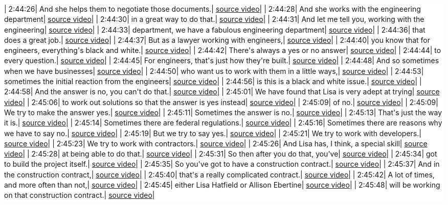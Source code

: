| 2:44:26| And she helps them to negotiate those documents.| [source video](https://archive.org/details/citycouncil150521part1?start=9866)|
| 2:44:28| And she works with the engineering department| [source video](https://archive.org/details/citycouncil150521part1?start=9868)|
| 2:44:30| in a great way to do that.| [source video](https://archive.org/details/citycouncil150521part1?start=9870)|
| 2:44:31| And let me tell you, working with the engineering| [source video](https://archive.org/details/citycouncil150521part1?start=9871)|
| 2:44:33| department, we have a fabulous engineering department| [source video](https://archive.org/details/citycouncil150521part1?start=9873)|
| 2:44:36| that does a great job.| [source video](https://archive.org/details/citycouncil150521part1?start=9876)|
| 2:44:37| But as a lawyer working with engineers,| [source video](https://archive.org/details/citycouncil150521part1?start=9877)|
| 2:44:40| you know that for engineers, everything's black and white.| [source video](https://archive.org/details/citycouncil150521part1?start=9880)|
| 2:44:42| There's always a yes or no answer| [source video](https://archive.org/details/citycouncil150521part1?start=9882)|
| 2:44:44| to every question.| [source video](https://archive.org/details/citycouncil150521part1?start=9884)|
| 2:44:45| For engineers, that's just how they're built.| [source video](https://archive.org/details/citycouncil150521part1?start=9885)|
| 2:44:48| And so sometimes when we have businesses| [source video](https://archive.org/details/citycouncil150521part1?start=9888)|
| 2:44:50| who want us to work with them in a little ways,| [source video](https://archive.org/details/citycouncil150521part1?start=9890)|
| 2:44:53| sometimes the initial reaction from the engineers| [source video](https://archive.org/details/citycouncil150521part1?start=9893)|
| 2:44:56| is this is a black and white issue.| [source video](https://archive.org/details/citycouncil150521part1?start=9896)|
| 2:44:58| And the answer is no, you can't do that.| [source video](https://archive.org/details/citycouncil150521part1?start=9898)|
| 2:45:01| We have found that Lisa is very adept at trying| [source video](https://archive.org/details/citycouncil150521part1?start=9901)|
| 2:45:06| to work out solutions so that the answer is yes instead| [source video](https://archive.org/details/citycouncil150521part1?start=9906)|
| 2:45:09| of no.| [source video](https://archive.org/details/citycouncil150521part1?start=9909)|
| 2:45:09| We try to make the answer yes.| [source video](https://archive.org/details/citycouncil150521part1?start=9909)|
| 2:45:11| Sometimes the answer is no.| [source video](https://archive.org/details/citycouncil150521part1?start=9911)|
| 2:45:13| That's just the way it is.| [source video](https://archive.org/details/citycouncil150521part1?start=9913)|
| 2:45:14| Sometimes there are federal regulations.| [source video](https://archive.org/details/citycouncil150521part1?start=9914)|
| 2:45:16| Sometimes there are reasons why we have to say no.| [source video](https://archive.org/details/citycouncil150521part1?start=9916)|
| 2:45:19| But we try to say yes.| [source video](https://archive.org/details/citycouncil150521part1?start=9919)|
| 2:45:21| We try to work with developers.| [source video](https://archive.org/details/citycouncil150521part1?start=9921)|
| 2:45:23| We try to work with contractors.| [source video](https://archive.org/details/citycouncil150521part1?start=9923)|
| 2:45:26| And Lisa has, I think, a special skill| [source video](https://archive.org/details/citycouncil150521part1?start=9926)|
| 2:45:28| at being able to do that.| [source video](https://archive.org/details/citycouncil150521part1?start=9928)|
| 2:45:31| So then after you do that, you've| [source video](https://archive.org/details/citycouncil150521part1?start=9931)|
| 2:45:34| got to build the project itself.| [source video](https://archive.org/details/citycouncil150521part1?start=9934)|
| 2:45:35| So you've got to have a construction contract.| [source video](https://archive.org/details/citycouncil150521part1?start=9935)|
| 2:45:37| And in the construction contract,| [source video](https://archive.org/details/citycouncil150521part1?start=9937)|
| 2:45:40| that's a really complicated contract.| [source video](https://archive.org/details/citycouncil150521part1?start=9940)|
| 2:45:42| A lot of times, and more often than not,| [source video](https://archive.org/details/citycouncil150521part1?start=9942)|
| 2:45:45| either Lisa Hatfield or Allison Ebertine| [source video](https://archive.org/details/citycouncil150521part1?start=9945)|
| 2:45:48| will be working on that construction contract.| [source video](https://archive.org/details/citycouncil150521part1?start=9948)|